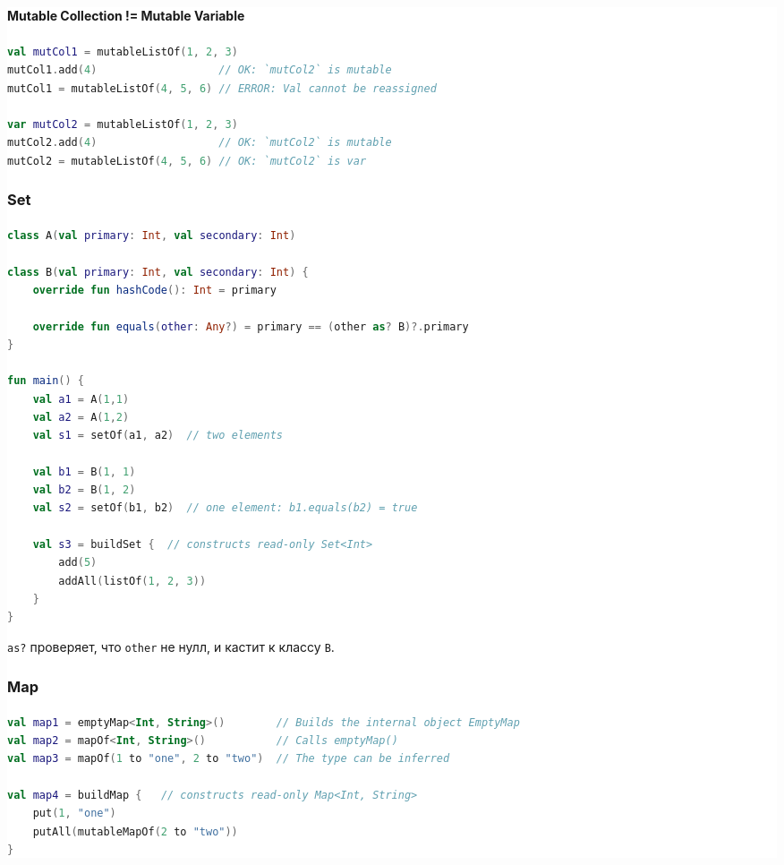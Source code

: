 

#### Mutable Collection != Mutable Variable

```kotlin
val mutCol1 = mutableListOf(1, 2, 3)
mutCol1.add(4)                   // OK: `mutCol2` is mutable
mutCol1 = mutableListOf(4, 5, 6) // ERROR: Val cannot be reassigned

var mutCol2 = mutableListOf(1, 2, 3)
mutCol2.add(4)                   // OK: `mutCol2` is mutable
mutCol2 = mutableListOf(4, 5, 6) // OK: `mutCol2` is var
```







### Set

```kotlin
class A(val primary: Int, val secondary: Int)

class B(val primary: Int, val secondary: Int) {
    override fun hashCode(): Int = primary
    
    override fun equals(other: Any?) = primary == (other as? B)?.primary
}

fun main() {
    val a1 = A(1,1)
    val a2 = A(1,2)
    val s1 = setOf(a1, a2)  // two elements
    
    val b1 = B(1, 1)
    val b2 = B(1, 2)
    val s2 = setOf(b1, b2)  // one element: b1.equals(b2) = true
    
    val s3 = buildSet {  // constructs read-only Set<Int>
        add(5)
        addAll(listOf(1, 2, 3))
    }
}
```

`as?` проверяет, что `other` не нулл, и кастит к классу `B`. 







### Map

```kotlin
val map1 = emptyMap<Int, String>()        // Builds the internal object EmptyMap
val map2 = mapOf<Int, String>()           // Calls emptyMap()
val map3 = mapOf(1 to "one", 2 to "two")  // The type can be inferred

val map4 = buildMap {   // constructs read-only Map<Int, String>
    put(1, "one")
    putAll(mutableMapOf(2 to "two"))
}
```
